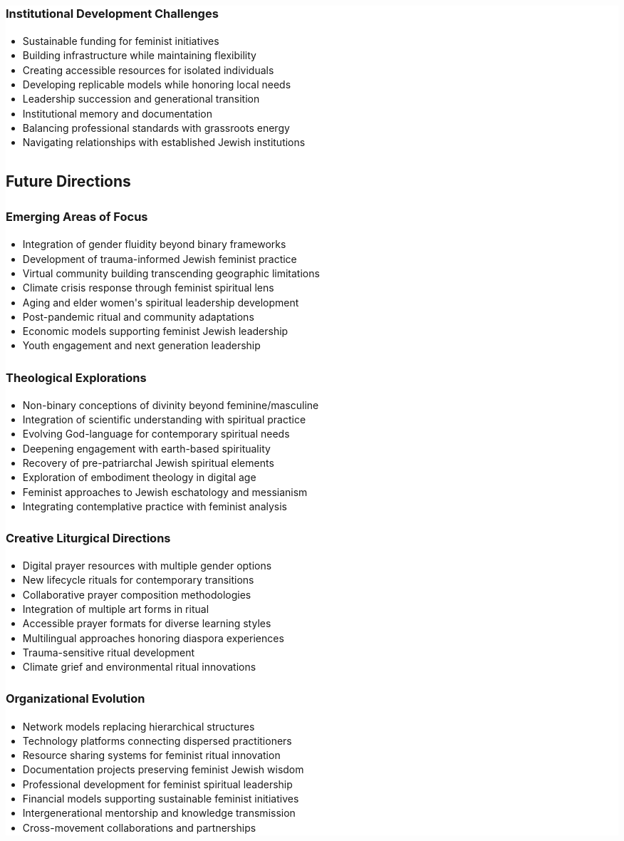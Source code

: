### Institutional Development Challenges

- Sustainable funding for feminist initiatives
- Building infrastructure while maintaining flexibility
- Creating accessible resources for isolated individuals
- Developing replicable models while honoring local needs
- Leadership succession and generational transition
- Institutional memory and documentation
- Balancing professional standards with grassroots energy
- Navigating relationships with established Jewish institutions

## Future Directions

### Emerging Areas of Focus

- Integration of gender fluidity beyond binary frameworks
- Development of trauma-informed Jewish feminist practice
- Virtual community building transcending geographic limitations
- Climate crisis response through feminist spiritual lens
- Aging and elder women's spiritual leadership development
- Post-pandemic ritual and community adaptations
- Economic models supporting feminist Jewish leadership
- Youth engagement and next generation leadership

### Theological Explorations

- Non-binary conceptions of divinity beyond feminine/masculine
- Integration of scientific understanding with spiritual practice
- Evolving God-language for contemporary spiritual needs
- Deepening engagement with earth-based spirituality
- Recovery of pre-patriarchal Jewish spiritual elements
- Exploration of embodiment theology in digital age
- Feminist approaches to Jewish eschatology and messianism
- Integrating contemplative practice with feminist analysis

### Creative Liturgical Directions

- Digital prayer resources with multiple gender options
- New lifecycle rituals for contemporary transitions
- Collaborative prayer composition methodologies
- Integration of multiple art forms in ritual
- Accessible prayer formats for diverse learning styles
- Multilingual approaches honoring diaspora experiences
- Trauma-sensitive ritual development
- Climate grief and environmental ritual innovations

### Organizational Evolution

- Network models replacing hierarchical structures
- Technology platforms connecting dispersed practitioners
- Resource sharing systems for feminist ritual innovation
- Documentation projects preserving feminist Jewish wisdom
- Professional development for feminist spiritual leadership
- Financial models supporting sustainable feminist initiatives
- Intergenerational mentorship and knowledge transmission
- Cross-movement collaborations and partnerships
